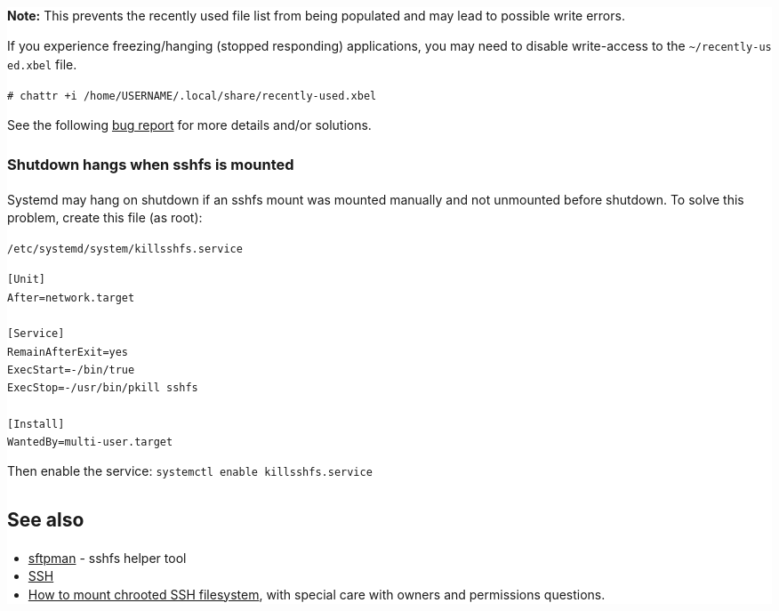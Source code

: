 **Note:** This prevents the recently used file list from being populated and may lead to possible write errors.

If you experience freezing/hanging (stopped responding) applications, you may need to disable write-access to the `~/recently-used.xbel` file.

```
# chattr +i /home/USERNAME/.local/share/recently-used.xbel

```

See the following [bug report](https://bugs.archlinux.org/task/40260) for more details and/or solutions.

### Shutdown hangs when sshfs is mounted

Systemd may hang on shutdown if an sshfs mount was mounted manually and not unmounted before shutdown. To solve this problem, create this file (as root):

 `/etc/systemd/system/killsshfs.service` 
```
[Unit]
After=network.target

[Service]
RemainAfterExit=yes
ExecStart=-/bin/true
ExecStop=-/usr/bin/pkill sshfs

[Install]
WantedBy=multi-user.target

```

Then enable the service: `systemctl enable killsshfs.service`

## See also

*   [sftpman](/index.php/Sftpman "Sftpman") - sshfs helper tool
*   [SSH](/index.php/SSH "SSH")
*   [How to mount chrooted SSH filesystem](http://wiki.gilug.org/index.php/How_to_mount_SFTP_accesses), with special care with owners and permissions questions.